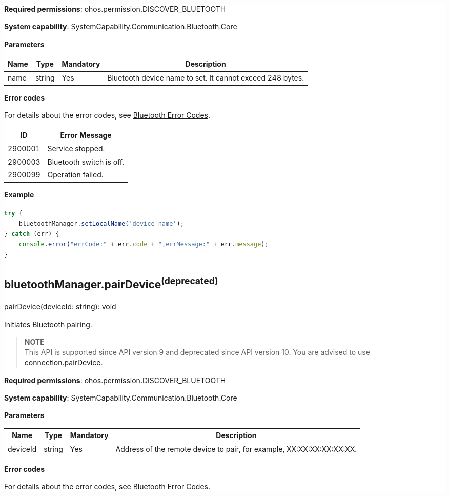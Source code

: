 **Required permissions**: ohos.permission.DISCOVER_BLUETOOTH

**System capability**: SystemCapability.Communication.Bluetooth.Core

**Parameters**

| Name | Type    | Mandatory  | Description                   |
| ---- | ------ | ---- | --------------------- |
| name | string | Yes   | Bluetooth device name to set. It cannot exceed 248 bytes.|

**Error codes**

For details about the error codes, see [Bluetooth Error Codes](../errorcodes/errorcode-bluetoothManager.md).

| ID| Error Message|
| -------- | ---------------------------- |
|2900001 | Service stopped.                         |
|2900003 | Bluetooth switch is off.                 |
|2900099 | Operation failed.                        |

**Example**

```js
try {
    bluetoothManager.setLocalName('device_name');
} catch (err) {
    console.error("errCode:" + err.code + ",errMessage:" + err.message);
}
```


## bluetoothManager.pairDevice<sup>(deprecated)</sup>

pairDevice(deviceId: string): void

Initiates Bluetooth pairing.

> **NOTE**<br>
> This API is supported since API version 9 and deprecated since API version 10. You are advised to use [connection.pairDevice](js-apis-bluetooth-connection.md#connectionpairdevice).

**Required permissions**: ohos.permission.DISCOVER_BLUETOOTH

**System capability**: SystemCapability.Communication.Bluetooth.Core

**Parameters**

| Name     | Type    | Mandatory  | Description                                 |
| -------- | ------ | ---- | ----------------------------------- |
| deviceId | string | Yes   | Address of the remote device to pair, for example, XX:XX:XX:XX:XX:XX.|

**Error codes**

For details about the error codes, see [Bluetooth Error Codes](../errorcodes/errorcode-bluetoothManager.md).
